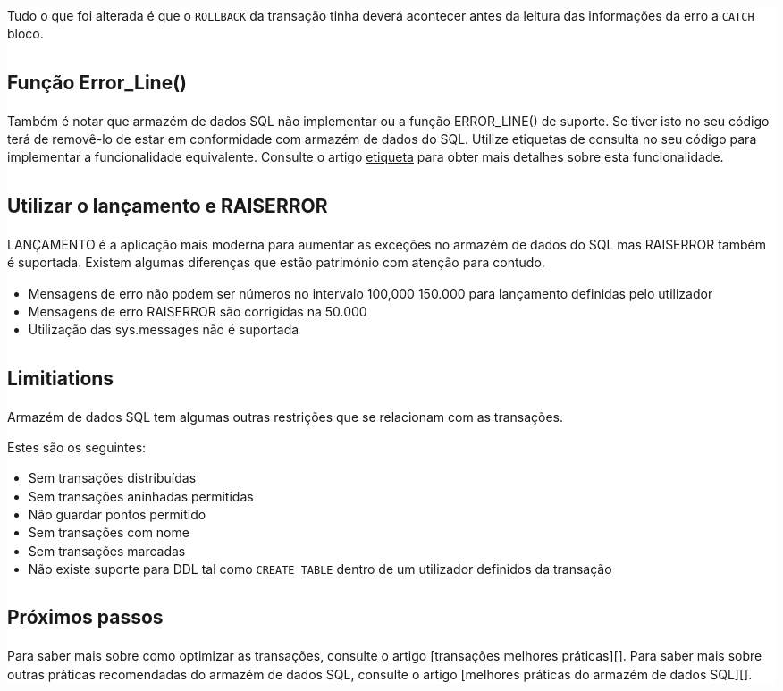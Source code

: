 Tudo o que foi alterada é que o `ROLLBACK` da transação tinha deverá acontecer antes da leitura das informações da erro a `CATCH` bloco.

## <a name="errorline-function"></a>Função Error_Line()
Também é notar que armazém de dados SQL não implementar ou a função ERROR_LINE() de suporte. Se tiver isto no seu código terá de removê-lo de estar em conformidade com armazém de dados do SQL. Utilize etiquetas de consulta no seu código para implementar a funcionalidade equivalente. Consulte o artigo [etiqueta][] para obter mais detalhes sobre esta funcionalidade.

## <a name="using-throw-and-raiserror"></a>Utilizar o lançamento e RAISERROR
LANÇAMENTO é a aplicação mais moderna para aumentar as exceções no armazém de dados do SQL mas RAISERROR também é suportada. Existem algumas diferenças que estão património com atenção para contudo.

- Mensagens de erro não podem ser números no intervalo 100,000 150.000 para lançamento definidas pelo utilizador
- Mensagens de erro RAISERROR são corrigidas na 50.000
- Utilização das sys.messages não é suportada

## <a name="limitiations"></a>Limitiations
Armazém de dados SQL tem algumas outras restrições que se relacionam com as transações.

Estes são os seguintes:

- Sem transações distribuídas
- Sem transações aninhadas permitidas
- Não guardar pontos permitido
- Sem transações com nome
- Sem transações marcadas
- Não existe suporte para DDL tal como `CREATE TABLE` dentro de um utilizador definidos da transação

## <a name="next-steps"></a>Próximos passos
Para saber mais sobre como optimizar as transações, consulte o artigo [transações melhores práticas][].  Para saber mais sobre outras práticas recomendadas do armazém de dados SQL, consulte o artigo [melhores práticas do armazém de dados SQL][].




[DWU]: ./sql-data-warehouse-overview-what-is.md#data-warehouse-units
[development overview]: ./sql-data-warehouse-overview-develop.md
[Melhores práticas de transações]: ./sql-data-warehouse-develop-best-practices-transactions.md
[Práticas recomendadas do armazém de dados SQL]: ./sql-data-warehouse-best-practices.md
[ETIQUETA]: ./sql-data-warehouse-develop-label.md




